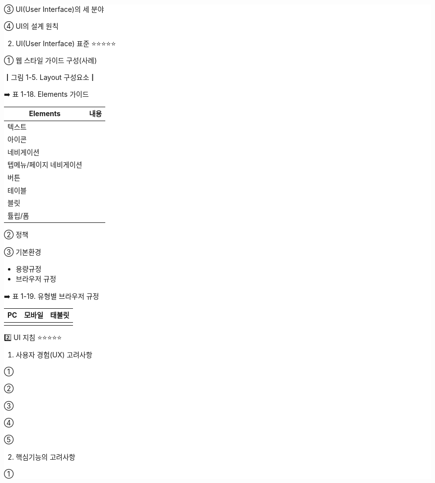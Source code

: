 ③ UI(User Interface)의 세 분야

④ UI의 설계 원칙

2. UI(User Interface) 표준 ⭐⭐⭐⭐⭐

① 웹 스타일 가이드 구성(사례)

┃그림 1-5. Layout 구성요소┃

➡️ 표 1-18. Elements 가이드

| Elements      | 내용  |
| ------------- | --- |
| 텍스트           |     |
| 아이콘           |     |
| 네비게이션         |     |
| 텝메뉴/페이지 네비게이션 |     |
| 버튼            |     |
| 테이블           |     |
| 블릿            |     |
| 튤립/폼          |     |

② 정책

③ 기본환경

- 용량규정
- 브라우저 규정

➡️ 표 1-19. 유형별 브라우저 규정

| PC  | 모바일 | 태불릿 |
| --- | --- | --- |
|     |     |     |

2️⃣ UI 지침 ⭐⭐⭐⭐⭐

1. 사용자 경험(UX) 고려사항

①

②

③

④

⑤

2. 핵심기능의 고려사항

①
